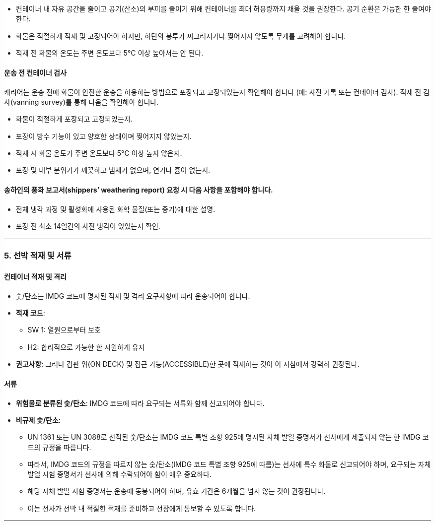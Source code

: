 - 컨테이너 내 자유 공간을 줄이고 공기(산소)의 부피를 줄이기 위해 컨테이너를 최대 허용량까지 채울 것을 권장한다. 공기 순환은 가능한 한 줄여야 한다.
    
- 화물은 적절하게 적재 및 고정되어야 하지만, 하단의 봉투가 찌그러지거나 찢어지지 않도록 무게를 고려해야 합니다.
    
- 적재 전 화물의 온도는 주변 온도보다 5°C 이상 높아서는 안 된다.
    

#### 운송 전 컨테이너 검사

캐리어는 운송 전에 화물이 안전한 운송을 허용하는 방법으로 포장되고 고정되었는지 확인해야 합니다 (예: 사진 기록 또는 컨테이너 검사). 적재 전 검사(vanning survey)를 통해 다음을 확인해야 합니다.

- 화물이 적절하게 포장되고 고정되었는지.
    
- 포장이 방수 기능이 있고 양호한 상태이며 찢어지지 않았는지.
    
- 적재 시 화물 온도가 주변 온도보다 5°C 이상 높지 않은지.
    
- 포장 및 내부 분위기가 깨끗하고 냄새가 없으며, 연기나 흄이 없는지.
    

#### 송하인의 풍화 보고서(shippers’ weathering report) 요청 시 다음 사항을 포함해야 합니다.

- 전체 냉각 과정 및 활성화에 사용된 화학 물질(또는 증기)에 대한 설명.
    
- 포장 전 최소 14일간의 사전 냉각이 있었는지 확인.
    

---

### 5. 선박 적재 및 서류

#### 컨테이너 적재 및 격리

- 숯/탄소는 IMDG 코드에 명시된 적재 및 격리 요구사항에 따라 운송되어야 합니다.
    
- **적재 코드**:
    
    - SW 1: 열원으로부터 보호
        
    - H2: 합리적으로 가능한 한 시원하게 유지
        
- **권고사항**: 그러나 갑판 위(ON DECK) 및 접근 가능(ACCESSIBLE)한 곳에 적재하는 것이 이 지침에서 강력히 권장된다.
    

#### 서류

- **위험물로 분류된 숯/탄소**: IMDG 코드에 따라 요구되는 서류와 함께 신고되어야 합니다.
    
- **비규제 숯/탄소**:
    
    - UN 1361 또는 UN 3088로 선적된 숯/탄소는 IMDG 코드 특별 조항 925에 명시된 자체 발열 증명서가 선사에게 제출되지 않는 한 IMDG 코드의 규정을 따릅니다.
        
    - 따라서, IMDG 코드의 규정을 따르지 않는 숯/탄소(IMDG 코드 특별 조항 925에 따름)는 선사에 특수 화물로 신고되어야 하며, 요구되는 자체 발열 시험 증명서가 선사에 의해 수락되어야 함이 매우 중요하다.
        
    - 해당 자체 발열 시험 증명서는 운송에 동봉되어야 하며, 유효 기간은 6개월을 넘지 않는 것이 권장됩니다.
        
    - 이는 선사가 선박 내 적절한 적재를 준비하고 선장에게 통보할 수 있도록 합니다.


---
